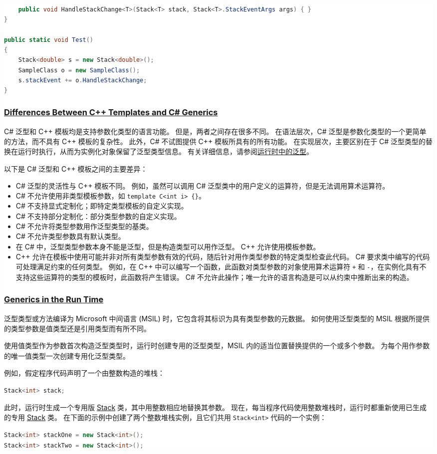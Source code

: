 ```csharp
    public void HandleStackChange<T>(Stack<T> stack, Stack<T>.StackEventArgs args) { }
}

public static void Test()
{
    Stack<double> s = new Stack<double>();
    SampleClass o = new SampleClass();
    s.stackEvent += o.HandleStackChange;
}
```

### [Differences Between C++ Templates and C# Generics](https://docs.microsoft.com/en-us/dotnet/csharp/programming-guide/generics/differences-between-cpp-templates-and-csharp-generics)

C# 泛型和 C++ 模板均是支持参数化类型的语言功能。 但是，两者之间存在很多不同。 在语法层次，C# 泛型是参数化类型的一个更简单的方法，而不具有 C++ 模板的复杂性。 此外，C# 不试图提供 C++ 模板所具有的所有功能。 在实现层次，主要区别在于 C# 泛型类型的替换在运行时执行，从而为实例化对象保留了泛型类型信息。 有关详细信息，请参阅[运行时中的泛型](https://docs.microsoft.com/zh-cn/dotnet/csharp/programming-guide/generics/generics-in-the-run-time)。

以下是 C# 泛型和 C++ 模板之间的主要差异：

- C# 泛型的灵活性与 C++ 模板不同。 例如，虽然可以调用 C# 泛型类中的用户定义的运算符，但是无法调用算术运算符。
- C# 不允许使用非类型模板参数，如 `template C<int i> {}`。
- C# 不支持显式定制化；即特定类型模板的自定义实现。
- C# 不支持部分定制化：部分类型参数的自定义实现。
- C# 不允许将类型参数用作泛型类型的基类。
- C# 不允许类型参数具有默认类型。
- 在 C# 中，泛型类型参数本身不能是泛型，但是构造类型可以用作泛型。 C++ 允许使用模板参数。
- C++ 允许在模板中使用可能并非对所有类型参数有效的代码，随后针对用作类型参数的特定类型检查此代码。 C# 要求类中编写的代码可处理满足约束的任何类型。 例如，在 C++ 中可以编写一个函数，此函数对类型参数的对象使用算术运算符 `+` 和 `-`，在实例化具有不支持这些运算符的类型的模板时，此函数将产生错误。 C# 不允许此操作；唯一允许的语言构造是可以从约束中推断出来的构造。

### [Generics in the Run Time](https://docs.microsoft.com/en-us/dotnet/csharp/programming-guide/generics/generics-in-the-run-time)

泛型类型或方法编译为 Microsoft 中间语言 (MSIL) 时，它包含将其标识为具有类型参数的元数据。 如何使用泛型类型的 MSIL 根据所提供的类型参数是值类型还是引用类型而有所不同。

使用值类型作为参数首次构造泛型类型时，运行时创建专用的泛型类型，MSIL 内的适当位置替换提供的一个或多个参数。 为每个用作参数的唯一值类型一次创建专用化泛型类型。

例如，假定程序代码声明了一个由整数构造的堆栈：

```csharp
Stack<int> stack;
```

此时，运行时生成一个专用版 [Stack](https://docs.microsoft.com/zh-cn/dotnet/api/system.collections.generic.stack-1) 类，其中用整数相应地替换其参数。 现在，每当程序代码使用整数堆栈时，运行时都重新使用已生成的专用 [Stack](https://docs.microsoft.com/zh-cn/dotnet/api/system.collections.generic.stack-1) 类。 在下面的示例中创建了两个整数堆栈实例，且它们共用 `Stack<int>` 代码的一个实例：

```csharp
Stack<int> stackOne = new Stack<int>();
Stack<int> stackTwo = new Stack<int>();
```

